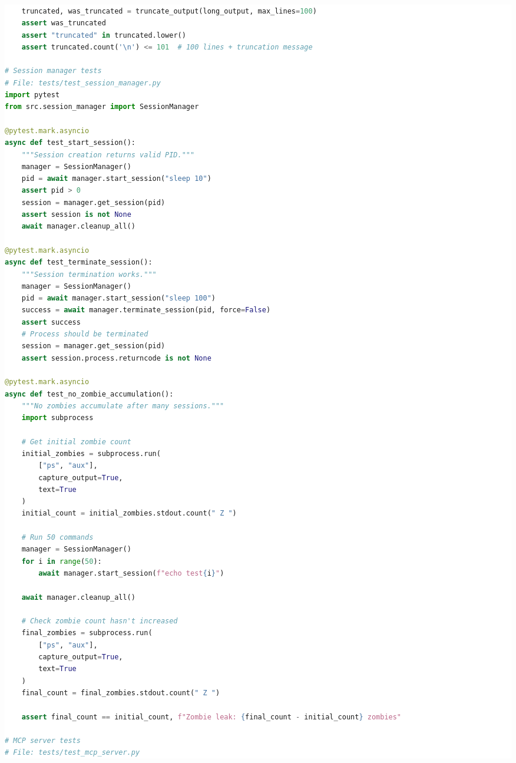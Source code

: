 ```python
    truncated, was_truncated = truncate_output(long_output, max_lines=100)
    assert was_truncated
    assert "truncated" in truncated.lower()
    assert truncated.count('\n') <= 101  # 100 lines + truncation message

# Session manager tests
# File: tests/test_session_manager.py
import pytest
from src.session_manager import SessionManager

@pytest.mark.asyncio
async def test_start_session():
    """Session creation returns valid PID."""
    manager = SessionManager()
    pid = await manager.start_session("sleep 10")
    assert pid > 0
    session = manager.get_session(pid)
    assert session is not None
    await manager.cleanup_all()

@pytest.mark.asyncio
async def test_terminate_session():
    """Session termination works."""
    manager = SessionManager()
    pid = await manager.start_session("sleep 100")
    success = await manager.terminate_session(pid, force=False)
    assert success
    # Process should be terminated
    session = manager.get_session(pid)
    assert session.process.returncode is not None

@pytest.mark.asyncio
async def test_no_zombie_accumulation():
    """No zombies accumulate after many sessions."""
    import subprocess

    # Get initial zombie count
    initial_zombies = subprocess.run(
        ["ps", "aux"],
        capture_output=True,
        text=True
    )
    initial_count = initial_zombies.stdout.count(" Z ")

    # Run 50 commands
    manager = SessionManager()
    for i in range(50):
        await manager.start_session(f"echo test{i}")

    await manager.cleanup_all()

    # Check zombie count hasn't increased
    final_zombies = subprocess.run(
        ["ps", "aux"],
        capture_output=True,
        text=True
    )
    final_count = final_zombies.stdout.count(" Z ")

    assert final_count == initial_count, f"Zombie leak: {final_count - initial_count} zombies"

# MCP server tests
# File: tests/test_mcp_server.py
```